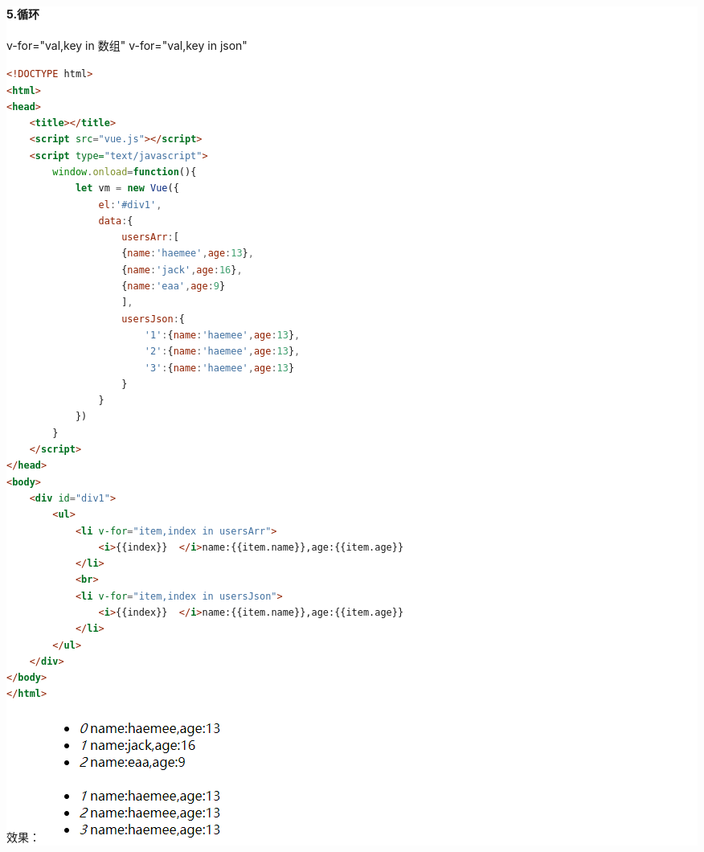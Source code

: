 

#### 5.循环

  v-for="val,key in 数组"
  v-for="val,key in json"

~~~html
<!DOCTYPE html>
<html>
<head>
	<title></title>
	<script src="vue.js"></script>
	<script type="text/javascript">
		window.onload=function(){
			let vm = new Vue({
				el:'#div1',
				data:{
					usersArr:[
					{name:'haemee',age:13},
					{name:'jack',age:16},
					{name:'eaa',age:9}
					],
					usersJson:{
						'1':{name:'haemee',age:13},
						'2':{name:'haemee',age:13},
						'3':{name:'haemee',age:13}
					}	
				}
			})
		}
	</script>
</head>
<body>
	<div id="div1">
		<ul>
			<li v-for="item,index in usersArr">
				<i>{{index}}  </i>name:{{item.name}},age:{{item.age}}
			</li>
			<br>
			<li v-for="item,index in usersJson">
				<i>{{index}}  </i>name:{{item.name}},age:{{item.age}}
			</li>
		</ul>
	</div>
</body>
</html>
~~~

效果：![1542970399722](assets/1542970399722.png)
